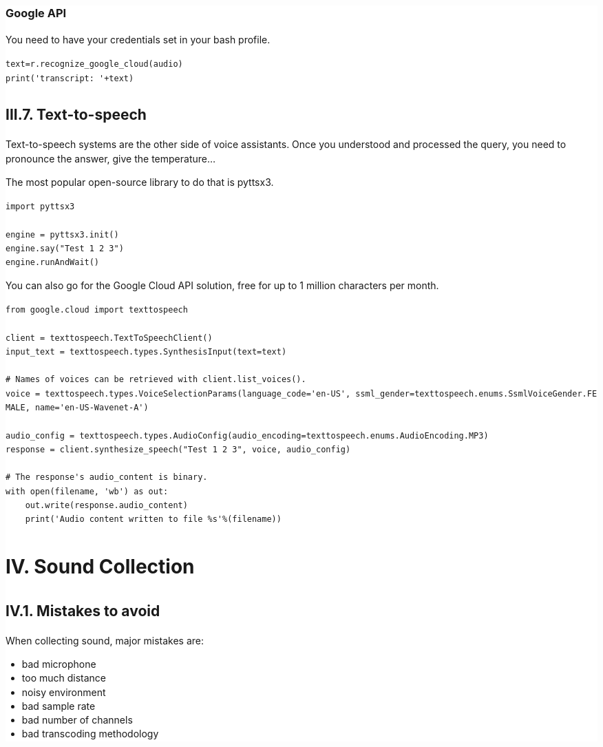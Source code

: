 ### Google API

You need to have your credentials set in your bash profile.

```
text=r.recognize_google_cloud(audio)
print('transcript: '+text) 
```

## III.7. Text-to-speech

Text-to-speech systems are the other side of voice assistants. Once you understood and processed the query, you need to pronounce the answer, give the temperature…

The most popular open-source library to do that is pyttsx3.

```
import pyttsx3

engine = pyttsx3.init() 
engine.say("Test 1 2 3") 
engine.runAndWait()
```

You can also go for the Google Cloud API solution, free for up to 1 million characters per month.

```
from google.cloud import texttospeech

client = texttospeech.TextToSpeechClient()
input_text = texttospeech.types.SynthesisInput(text=text)

# Names of voices can be retrieved with client.list_voices(). 
voice = texttospeech.types.VoiceSelectionParams(language_code='en-US', ssml_gender=texttospeech.enums.SsmlVoiceGender.FEMALE, name='en-US-Wavenet-A')

audio_config = texttospeech.types.AudioConfig(audio_encoding=texttospeech.enums.AudioEncoding.MP3)
response = client.synthesize_speech("Test 1 2 3", voice, audio_config)

# The response's audio_content is binary.
with open(filename, 'wb') as out: 
    out.write(response.audio_content)
    print('Audio content written to file %s'%(filename))
```

# IV. Sound Collection

## IV.1. Mistakes to avoid

When collecting sound, major mistakes are:

- bad microphone
- too much distance
- noisy environment
- bad sample rate
- bad number of channels
- bad transcoding methodology
